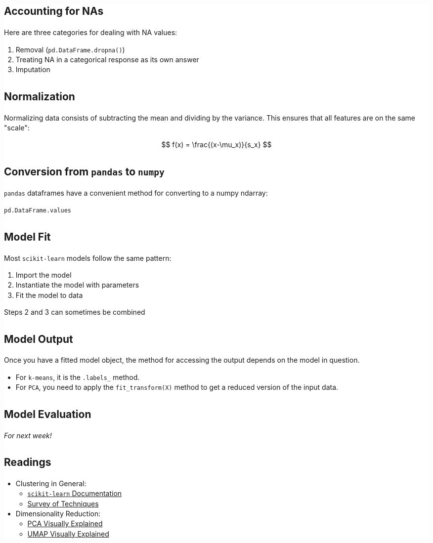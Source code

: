 ## Accounting for NAs

Here are three categories for dealing with NA values:

1. Removal (`pd.DataFrame.dropna()`)
2. Treating NA in a categorical response as its own answer
3. Imputation

## Normalization

Normalizing data consists of subtracting the mean and dividing by the variance. This ensures that all features are on the same "scale":

$$
f(x) = \frac{(x-\mu_x)}{s_x}
$$

## Conversion from `pandas` to `numpy`

`pandas` dataframes have a convenient method for converting to a numpy ndarray:

`pd.DataFrame.values`

## Model Fit

Most `scikit-learn` models follow the same pattern:

1. Import the model
2. Instantiate the model with parameters
3. Fit the model to data

<p class="fragment">Steps 2 and 3 can sometimes be combined</p>

## Model Output

Once you have a fitted model object, the method for accessing the output depends on the model in question.

- For `k-means`, it is the `.labels_` method.
- For `PCA`, you need to apply the `fit_transform(X)` method to get a reduced version of the input data.


## Model Evaluation

_For next week!_

## Readings

- Clustering in General:
    - [`scikit-learn` Documentation](https://scikit-learn.org/stable/modules/clustering.html)
    - [Survey of Techniques](https://www.cc.gatech.edu/~isbell/reading/papers/berkhin02survey.pdf)
- Dimensionality Reduction:
    - [PCA Visually Explained](http://setosa.io/ev/principal-component-analysis/)
    - [UMAP Visually Explained](https://pair-code.github.io/understanding-umap/)
